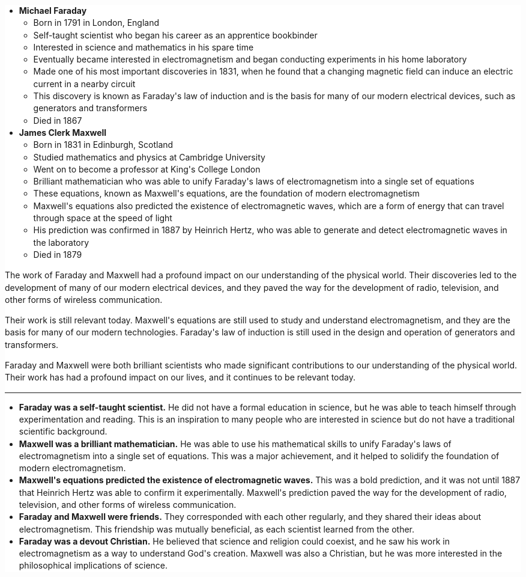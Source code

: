 
* **Michael Faraday**
    * Born in 1791 in London, England
    * Self-taught scientist who began his career as an apprentice bookbinder
    * Interested in science and mathematics in his spare time
    * Eventually became interested in electromagnetism and began conducting experiments in his home laboratory
    * Made one of his most important discoveries in 1831, when he found that a changing magnetic field can induce an electric current in a nearby circuit
    * This discovery is known as Faraday's law of induction and is the basis for many of our modern electrical devices, such as generators and transformers
    * Died in 1867
* **James Clerk Maxwell**
    * Born in 1831 in Edinburgh, Scotland
    * Studied mathematics and physics at Cambridge University
    * Went on to become a professor at King's College London
    * Brilliant mathematician who was able to unify Faraday's laws of electromagnetism into a single set of equations
    * These equations, known as Maxwell's equations, are the foundation of modern electromagnetism
    * Maxwell's equations also predicted the existence of electromagnetic waves, which are a form of energy that can travel through space at the speed of light
    * His prediction was confirmed in 1887 by Heinrich Hertz, who was able to generate and detect electromagnetic waves in the laboratory
    * Died in 1879

The work of Faraday and Maxwell had a profound impact on our understanding of the physical world. Their discoveries led to the development of many of our modern electrical devices, and they paved the way for the development of radio, television, and other forms of wireless communication.

Their work is still relevant today. Maxwell's equations are still used to study and understand electromagnetism, and they are the basis for many of our modern technologies. Faraday's law of induction is still used in the design and operation of generators and transformers.

Faraday and Maxwell were both brilliant scientists who made significant contributions to our understanding of the physical world. Their work has had a profound impact on our lives, and it continues to be relevant today.   

---   

* **Faraday was a self-taught scientist.** He did not have a formal education in science, but he was able to teach himself through experimentation and reading. This is an inspiration to many people who are interested in science but do not have a traditional scientific background.
* **Maxwell was a brilliant mathematician.** He was able to use his mathematical skills to unify Faraday's laws of electromagnetism into a single set of equations. This was a major achievement, and it helped to solidify the foundation of modern electromagnetism.
* **Maxwell's equations predicted the existence of electromagnetic waves.** This was a bold prediction, and it was not until 1887 that Heinrich Hertz was able to confirm it experimentally. Maxwell's prediction paved the way for the development of radio, television, and other forms of wireless communication.
* **Faraday and Maxwell were friends.** They corresponded with each other regularly, and they shared their ideas about electromagnetism. This friendship was mutually beneficial, as each scientist learned from the other.
* **Faraday was a devout Christian.** He believed that science and religion could coexist, and he saw his work in electromagnetism as a way to understand God's creation. Maxwell was also a Christian, but he was more interested in the philosophical implications of science.

